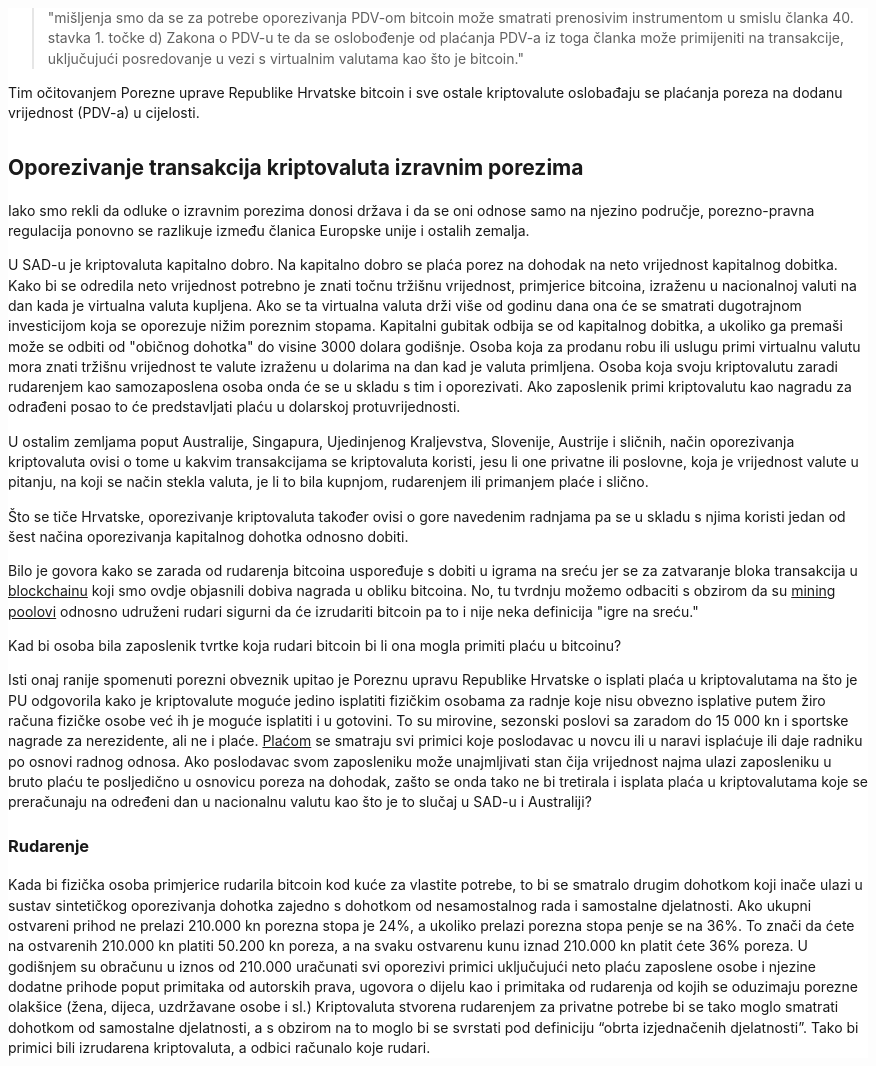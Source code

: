 > "mišljenja smo da se za potrebe oporezivanja PDV-om bitcoin može smatrati prenosivim instrumentom u smislu članka 40. stavka 1. točke d) Zakona o PDV-u te da se oslobođenje od plaćanja PDV-a iz toga članka može primijeniti na transakcije, uključujući posredovanje u vezi s virtualnim valutama kao što je bitcoin."

Tim očitovanjem Porezne uprave Republike Hrvatske bitcoin i sve ostale kriptovalute oslobađaju se plaćanja poreza na dodanu vrijednost (PDV-a) u cijelosti. 


## Oporezivanje transakcija kriptovaluta izravnim porezima

Iako smo rekli da odluke o izravnim porezima donosi država i da se oni odnose samo na njezino područje, porezno-pravna regulacija ponovno se razlikuje između članica Europske unije i ostalih zemalja. 

U SAD-u je kriptovaluta kapitalno dobro. Na kapitalno dobro se plaća porez na dohodak na neto vrijednost kapitalnog dobitka. Kako bi se odredila neto vrijednost potrebno je znati točnu tržišnu vrijednost, primjerice bitcoina, izraženu u nacionalnoj valuti na dan kada je virtualna valuta kupljena. Ako se ta virtualna valuta drži više od godinu dana ona će se smatrati dugotrajnom investicijom koja se oporezuje nižim poreznim stopama. Kapitalni gubitak odbija se od kapitalnog dobitka, a ukoliko ga premaši može se odbiti od "običnog dohotka" do visine 3000 dolara godišnje. Osoba koja za prodanu robu ili uslugu primi virtualnu valutu mora znati tržišnu vrijednost te valute izraženu u dolarima na dan kad je valuta primljena. Osoba koja svoju kriptovalutu zaradi rudarenjem kao samozaposlena osoba onda će se u skladu s tim i oporezivati. Ako zaposlenik primi kriptovalutu kao nagradu za odrađeni posao to će predstavljati plaću u dolarskoj protuvrijednosti.  

U ostalim zemljama poput Australije, Singapura, Ujedinjenog Kraljevstva, Slovenije, Austrije i sličnih, način oporezivanja kriptovaluta ovisi o tome u kakvim transakcijama se kriptovaluta koristi, jesu li one privatne ili poslovne, koja je vrijednost valute u pitanju, na koji se način stekla valuta, je li to bila kupnjom, rudarenjem ili primanjem plaće i slično.

Što se tiče Hrvatske, oporezivanje kriptovaluta također ovisi o gore navedenim radnjama pa se u skladu s njima koristi jedan od šest načina oporezivanja kapitalnog dohotka odnosno dobiti.

Bilo je govora kako se zarada od rudarenja bitcoina uspoređuje s dobiti u igrama na sreću jer se za zatvaranje bloka transakcija u [blockchainu][bc] koji smo ovdje objasnili dobiva nagrada u obliku bitcoina. No, tu tvrdnju možemo odbaciti s obzirom da su [mining poolovi][mp] odnosno udruženi rudari sigurni da će izrudariti bitcoin pa to i nije neka definicija "igre na sreću."

Kad bi osoba bila zaposlenik tvrtke koja rudari bitcoin bi li ona mogla primiti plaću u bitcoinu?

Isti onaj ranije spomenuti porezni obveznik upitao je Poreznu upravu Republike Hrvatske o isplati plaća u kriptovalutama na što je PU odgovorila kako je kriptovalute moguće jedino isplatiti fizičkim osobama za radnje koje nisu obvezno isplative putem žiro računa fizičke osobe već ih je moguće isplatiti i u gotovini. To su mirovine, sezonski poslovi sa zaradom do 15 000 kn i sportske nagrade za nerezidente, ali ne i plaće. [Plaćom][placa] se smatraju svi primici koje poslodavac u novcu ili u naravi isplaćuje ili daje radniku po osnovi radnog odnosa. Ako poslodavac svom zaposleniku može unajmljivati stan čija vrijednost najma ulazi zaposleniku u bruto plaću te posljedično u osnovicu poreza na dohodak, zašto se onda tako ne bi tretirala i isplata plaća u kriptovalutama koje se preračunaju na određeni dan u nacionalnu valutu kao što je to slučaj u SAD-u i Australiji?

### Rudarenje

Kada bi fizička osoba primjerice rudarila bitcoin kod kuće za vlastite potrebe, to bi se smatralo drugim dohotkom koji inače ulazi u sustav sintetičkog oporezivanja dohotka zajedno s dohotkom od nesamostalnog rada i samostalne djelatnosti. Ako ukupni ostvareni prihod ne prelazi 210.000 kn porezna stopa je 24%, a ukoliko prelazi porezna stopa penje se na 36%. To znači da ćete na ostvarenih 210.000 kn platiti 50.200 kn poreza, a na svaku ostvarenu kunu iznad 210.000 kn platit ćete 36% poreza. U godišnjem su obračunu u iznos od 210.000 uračunati svi oporezivi primici uključujući neto plaću zaposlene osobe i njezine dodatne prihode poput primitaka od autorskih prava, ugovora o dijelu kao i primitaka od rudarenja od kojih se oduzimaju porezne olakšice (žena, dijeca, uzdržavane osobe i sl.)
Kriptovaluta stvorena rudarenjem za privatne potrebe bi se tako moglo smatrati dohotkom od samostalne djelatnosti, a s obzirom na to moglo bi se svrstati pod definiciju “obrta izjednačenih djelatnosti”. Tako bi primici bili izrudarena kriptovaluta, a odbici računalo koje rudari.


[donate]: https://bitfalls.com/hr/donate
[fatf]: http://www.fatf-gafi.org/media/fatf/documents/reports/Virtual-currency-key-definitions-and-potential-aml-cft-risks.pdf
[fiat]: https://bitfalls.com/hr/glossary/#fiat
[bc]: https://bitfalls.com/hr/2017/08/20/blockchain-explained-blockchain-works/
[cc]: https://bitfalls.com/hr/2017/08/20/cryptocurrency/
[btc]: https://bitfalls.com/hr/2017/09/01/send-receive-bitcoin/
[exc]: https://bitfalls.com/hr/glossary/#exchange
[link]: https://www.irs.gov/pub/irs-drop/n-14-21.pdf
[link2]: http://law.ato.gov.au/atolaw/view
[link3]: http://www.moneysense.gov.sg/understanding-financial-products/in-vestments/consumer-alerts/virtual-currencies.aspx
[link4]: http://www.frankschaeffler.de/bitcoinalle-anfragen-und-antworten-im-volltext/
[link5]: https://www.parlament.gv.at/PAKT/VHG/XXV/AB/AB_01485/index.shtml
[link6]: http://www.fu.gov.si/davki_in_druge_dajatve/
[link7]: https://www.gov.uk/government/publications/revenue-and-customs-brief-9-2014-bitcoin-and-other-cryptocurrencies/revenue-and-customs-brief-9-2014-bitcoin-and-other-cryptocurrencies
[link8]: https://webcache.googleusercontent.com/search?q=cache:t7zxlBU5t9wJ:https://www.rijksoverheid.nl/binaries/rijksoverheid/documenten/kamerstukken/2013/06/07/antwoorden-op-vragen-bitcoin/antwoorden-op-vragen-bitcoin.pdf+&cd=1&hl=en&ct=clnk&gl=hr
[link9]: https://www.ibfd.org/IBFD-Products/Journal-Articles/Derivatives-and-Financial-Instruments/collections/dfi/html/dfi_2015_05_int_2.html
[pu]: http://www.porezna-uprava.hr/HR_publikacije/Lists/mislenje33/Display.aspx?id=19252
[placa]: https://www.porezna-uprava.hr/HR_publikacije/Lists/mislenje33/Display.aspx?id=19514
[mp]: https://bitfalls.com/hr/glossary/#mining-pool
[inf]: https://bitfalls.com/hr/glossary/#inflation
[cv]: https://coinvendor.io/
[digi]: https://bitfalls.com/hr/2017/12/26/bitcoin-can-never-digital-gold/
[ltc]: https://bitfalls.com/hr/2018/01/12/coinbase-insider-trading-litecoin-edition/
[stake]: https://bitfalls.com/hr/2017/10/23/whats-the-difference-between-proof-of-work-pow-proof-of-stake-pos-and-delegated-pos/
[anon]: https://bitfalls.com/hr/2017/09/18/anonymous-cryptocurrencies-like-bitcoin/
[blockex]: https://bitfalls.com/hr/2017/10/03/read-bitcoin-blockchain-data-blockexplorer/
[rrif]: http://www.rrif.hr/brza_pretraga.html?trazi=oporezivanje%20bitcoina
[autor]: https://hr.linkedin.com/in/nevia-cicin-sain-283b0092